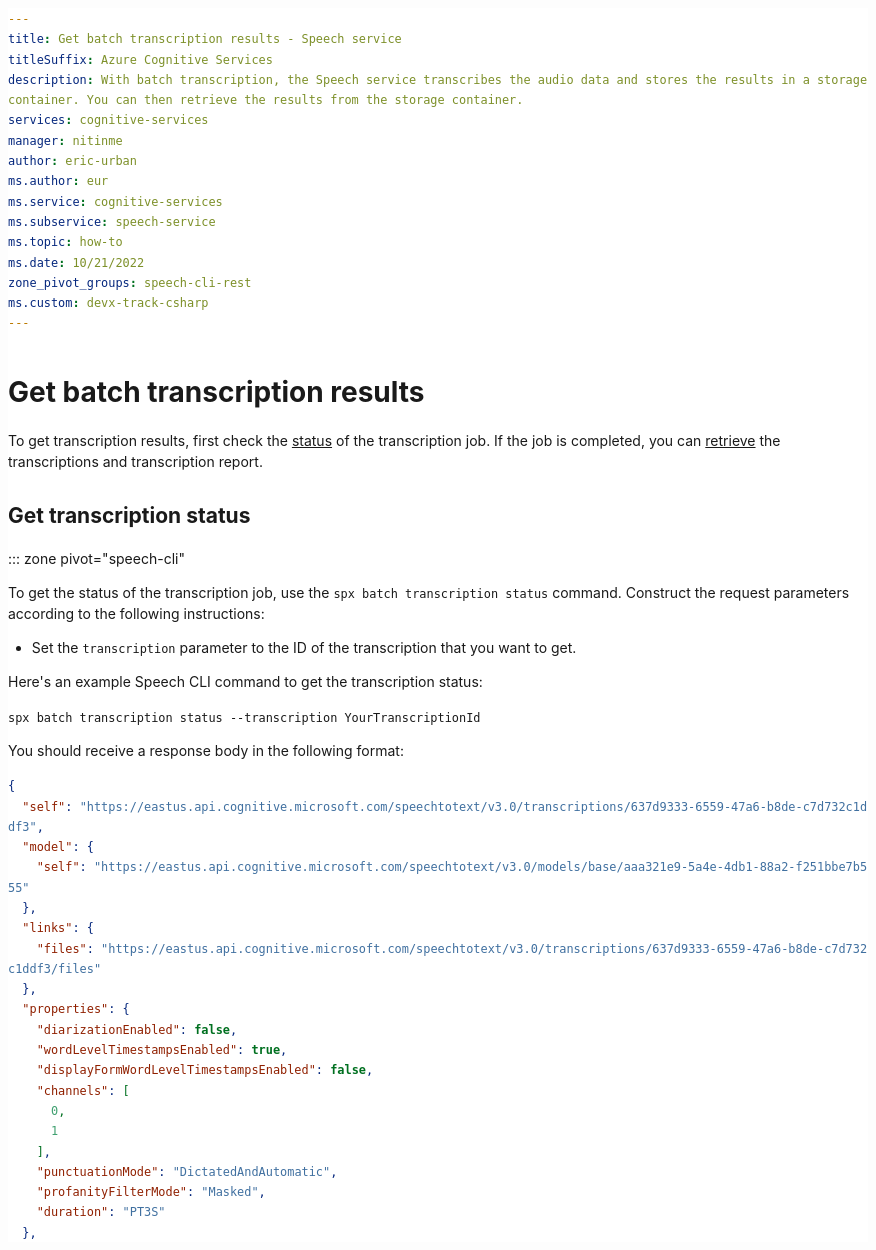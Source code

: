 ```yaml
---
title: Get batch transcription results - Speech service
titleSuffix: Azure Cognitive Services
description: With batch transcription, the Speech service transcribes the audio data and stores the results in a storage container. You can then retrieve the results from the storage container.
services: cognitive-services
manager: nitinme
author: eric-urban
ms.author: eur
ms.service: cognitive-services
ms.subservice: speech-service
ms.topic: how-to
ms.date: 10/21/2022
zone_pivot_groups: speech-cli-rest
ms.custom: devx-track-csharp
---
```


# Get batch transcription results

To get transcription results, first check the [status](#get-transcription-status) of the transcription job. If the job is completed, you can [retrieve](#get-batch-transcription-results) the transcriptions and transcription report. 

## Get transcription status

::: zone pivot="speech-cli"

To get the status of the transcription job, use the `spx batch transcription status` command. Construct the request parameters according to the following instructions:

- Set the `transcription` parameter to the ID of the transcription that you want to get. 

Here's an example Speech CLI command to get the transcription status:

```azurecli-interactive
spx batch transcription status --transcription YourTranscriptionId
```

You should receive a response body in the following format:

```json
{
  "self": "https://eastus.api.cognitive.microsoft.com/speechtotext/v3.0/transcriptions/637d9333-6559-47a6-b8de-c7d732c1ddf3",
  "model": {
    "self": "https://eastus.api.cognitive.microsoft.com/speechtotext/v3.0/models/base/aaa321e9-5a4e-4db1-88a2-f251bbe7b555"
  },
  "links": {
    "files": "https://eastus.api.cognitive.microsoft.com/speechtotext/v3.0/transcriptions/637d9333-6559-47a6-b8de-c7d732c1ddf3/files"
  },
  "properties": {
    "diarizationEnabled": false,
    "wordLevelTimestampsEnabled": true,
    "displayFormWordLevelTimestampsEnabled": false,
    "channels": [
      0,
      1
    ],
    "punctuationMode": "DictatedAndAutomatic",
    "profanityFilterMode": "Masked",
    "duration": "PT3S"
  },
```